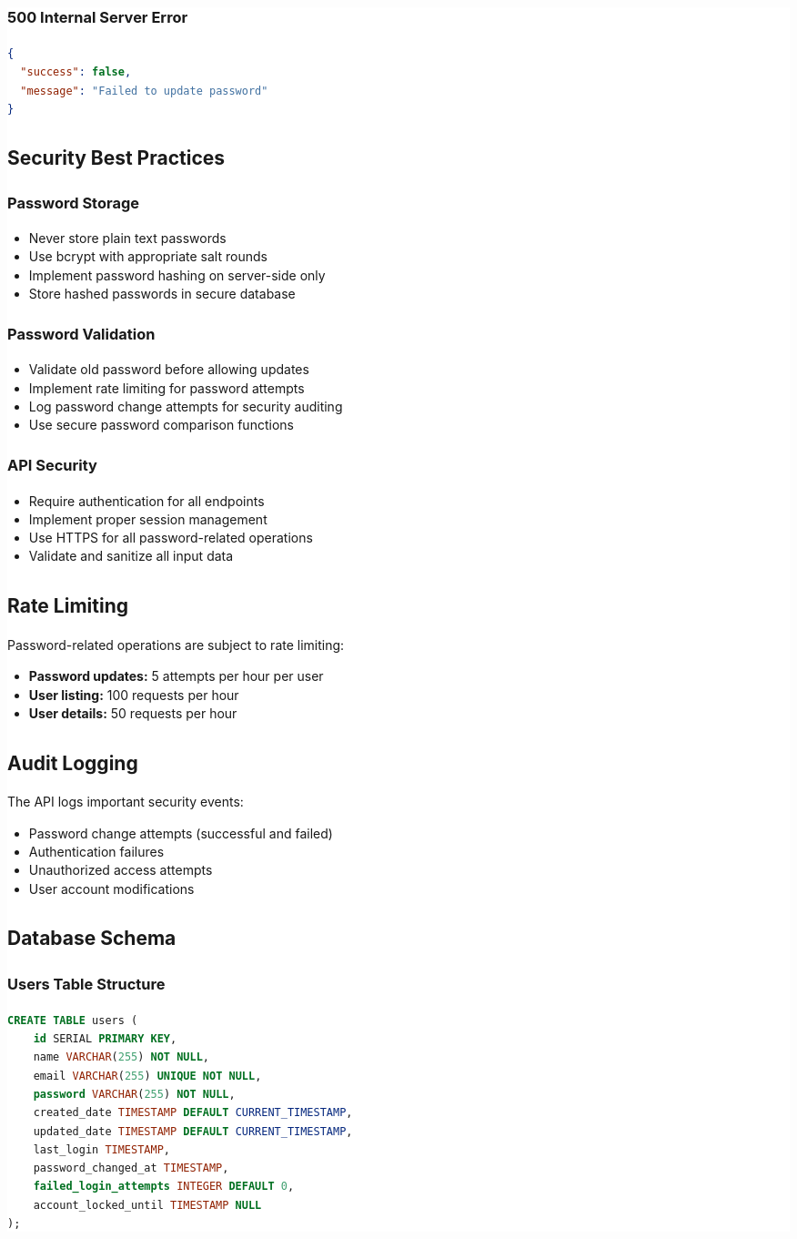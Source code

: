 ### 500 Internal Server Error
```json
{
  "success": false,
  "message": "Failed to update password"
}
```

## Security Best Practices

### Password Storage
- Never store plain text passwords
- Use bcrypt with appropriate salt rounds
- Implement password hashing on server-side only
- Store hashed passwords in secure database

### Password Validation
- Validate old password before allowing updates
- Implement rate limiting for password attempts
- Log password change attempts for security auditing
- Use secure password comparison functions

### API Security
- Require authentication for all endpoints
- Implement proper session management
- Use HTTPS for all password-related operations
- Validate and sanitize all input data

## Rate Limiting

Password-related operations are subject to rate limiting:
- **Password updates:** 5 attempts per hour per user
- **User listing:** 100 requests per hour
- **User details:** 50 requests per hour

## Audit Logging

The API logs important security events:
- Password change attempts (successful and failed)
- Authentication failures
- Unauthorized access attempts
- User account modifications

## Database Schema

### Users Table Structure
```sql
CREATE TABLE users (
    id SERIAL PRIMARY KEY,
    name VARCHAR(255) NOT NULL,
    email VARCHAR(255) UNIQUE NOT NULL,
    password VARCHAR(255) NOT NULL,
    created_date TIMESTAMP DEFAULT CURRENT_TIMESTAMP,
    updated_date TIMESTAMP DEFAULT CURRENT_TIMESTAMP,
    last_login TIMESTAMP,
    password_changed_at TIMESTAMP,
    failed_login_attempts INTEGER DEFAULT 0,
    account_locked_until TIMESTAMP NULL
);
```
